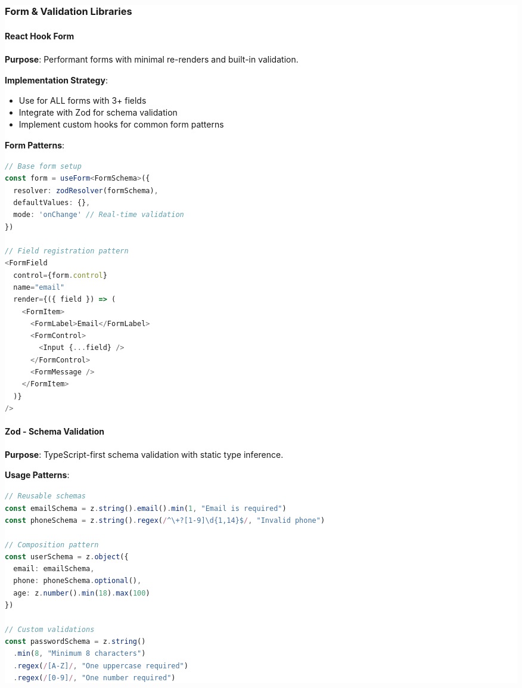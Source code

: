 ### Form & Validation Libraries

#### React Hook Form
**Purpose**: Performant forms with minimal re-renders and built-in validation.

**Implementation Strategy**:
- Use for ALL forms with 3+ fields
- Integrate with Zod for schema validation
- Implement custom hooks for common form patterns

**Form Patterns**:
```typescript
// Base form setup
const form = useForm<FormSchema>({
  resolver: zodResolver(formSchema),
  defaultValues: {},
  mode: 'onChange' // Real-time validation
})

// Field registration pattern
<FormField
  control={form.control}
  name="email"
  render={({ field }) => (
    <FormItem>
      <FormLabel>Email</FormLabel>
      <FormControl>
        <Input {...field} />
      </FormControl>
      <FormMessage />
    </FormItem>
  )}
/>
```

#### Zod - Schema Validation
**Purpose**: TypeScript-first schema validation with static type inference.

**Usage Patterns**:
```typescript
// Reusable schemas
const emailSchema = z.string().email().min(1, "Email is required")
const phoneSchema = z.string().regex(/^\+?[1-9]\d{1,14}$/, "Invalid phone")

// Composition pattern
const userSchema = z.object({
  email: emailSchema,
  phone: phoneSchema.optional(),
  age: z.number().min(18).max(100)
})

// Custom validations
const passwordSchema = z.string()
  .min(8, "Minimum 8 characters")
  .regex(/[A-Z]/, "One uppercase required")
  .regex(/[0-9]/, "One number required")
```
